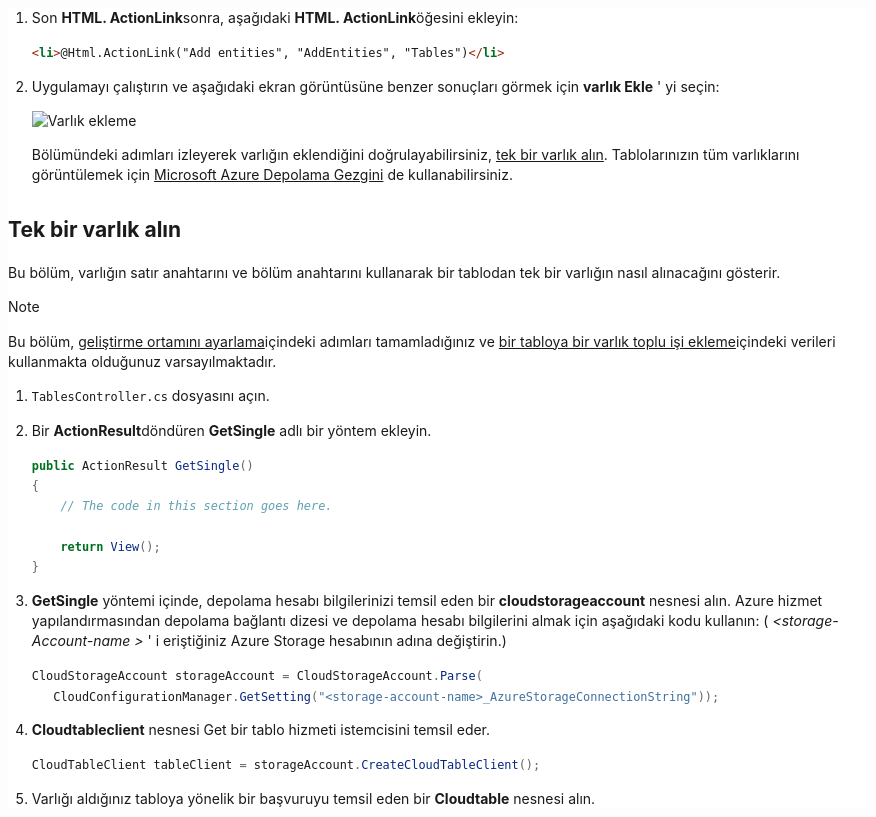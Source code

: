 1. Son **HTML. ActionLink**sonra, aşağıdaki **HTML. ActionLink**öğesini ekleyin:

    ```html
    <li>@Html.ActionLink("Add entities", "AddEntities", "Tables")</li>
    ```

1. Uygulamayı çalıştırın ve aşağıdaki ekran görüntüsüne benzer sonuçları görmek için **varlık Ekle** ' yi seçin:
  
    ![Varlık ekleme](./media/vs-storage-aspnet-getting-started-tables/add-entities-results.png)

    Bölümündeki adımları izleyerek varlığın eklendiğini doğrulayabilirsiniz, [tek bir varlık alın](#get-a-single-entity). Tablolarınızın tüm varlıklarını görüntülemek için [Microsoft Azure Depolama Gezgini](../vs-azure-tools-storage-manage-with-storage-explorer.md) de kullanabilirsiniz.

## <a name="get-a-single-entity"></a>Tek bir varlık alın

Bu bölüm, varlığın satır anahtarını ve bölüm anahtarını kullanarak bir tablodan tek bir varlığın nasıl alınacağını gösterir. 

> [!NOTE]
> 
> Bu bölüm, [geliştirme ortamını ayarlama](#set-up-the-development-environment)içindeki adımları tamamladığınız ve [bir tabloya bir varlık toplu işi ekleme](#add-a-batch-of-entities-to-a-table)içindeki verileri kullanmakta olduğunuz varsayılmaktadır. 

1. `TablesController.cs` dosyasını açın.

1. Bir **ActionResult**döndüren **GetSingle** adlı bir yöntem ekleyin.

    ```csharp
    public ActionResult GetSingle()
    {
        // The code in this section goes here.

        return View();
    }
    ```

1. **GetSingle** yöntemi içinde, depolama hesabı bilgilerinizi temsil eden bir **cloudstorageaccount** nesnesi alın. Azure hizmet yapılandırmasından depolama bağlantı dizesi ve depolama hesabı bilgilerini almak için aşağıdaki kodu kullanın: ( *&lt;storage-Account-name >* ' i eriştiğiniz Azure Storage hesabının adına değiştirin.)
   
    ```csharp
    CloudStorageAccount storageAccount = CloudStorageAccount.Parse(
       CloudConfigurationManager.GetSetting("<storage-account-name>_AzureStorageConnectionString"));
    ```

1. **Cloudtableclient** nesnesi Get bir tablo hizmeti istemcisini temsil eder.
   
    ```csharp
    CloudTableClient tableClient = storageAccount.CreateCloudTableClient();
    ```

1. Varlığı aldığınız tabloya yönelik bir başvuruyu temsil eden bir **Cloudtable** nesnesi alın. 
   